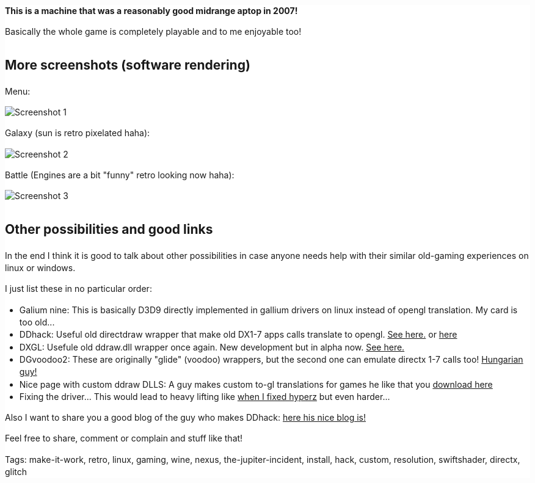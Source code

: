 **This is a machine that was a reasonably good midrange aptop in 2007!**

Basically the whole game is completely playable and to me enjoyable too!

More screenshots (software rendering)
-------------------------------------

Menu:

<img src="http://ballmerpeak.web.elte.hu/devblog/attachments/nexus/shot1.png" alt="Screenshot 1">

Galaxy (sun is retro pixelated haha):

<img src="http://ballmerpeak.web.elte.hu/devblog/attachments/nexus/shot2.png" alt="Screenshot 2">

Battle (Engines are a bit "funny" retro looking now haha):

<img src="http://ballmerpeak.web.elte.hu/devblog/attachments/nexus/shot3.png" alt="Screenshot 3">

Other possibilities and good links
----------------------------------

In the end I think it is good to talk about other possibilities in case anyone 
needs help with their similar old-gaming experiences on linux or windows.

I just list these in no particular order:

* Galium nine: This is basically D3D9 directly implemented in gallium drivers on linux instead of opengl translation. My card is too old...
* DDhack: Useful old directdraw wrapper that make old DX1-7 apps calls translate to opengl. [See here.][11] or [here][14]
* DXGL: Usefule old ddraw.dll wrapper once again. New development but in alpha now. [See here.][12]
* DGvoodoo2: These are originally "glide" (voodoo) wrappers, but the second one can emulate directx 1-7 calls too! [Hungarian guy!][13]
* Nice page with custom ddraw DLLS: A guy makes custom to-gl translations for games he like that you [download here][14]
* Fixing the driver... This would lead to heavy lifting like [when I fixed hyperz][15] but even harder...

Also I want to share you a good blog of the guy who makes DDhack: [here his nice blog is!][16]

Feel free to share, comment or complain and stuff like that!

[0]: https://appdb.winehq.org/objectManager.php?sClass=application&iId=3179
[1]: https://github.com/google/swiftshader
[2]: http://ballmerpeak.web.elte.hu/devblog/attachments/nexus/d3d8.dll
[3]: http://ballmerpeak.web.elte.hu/devblog/attachments/nexus/d3d9.dll
[4]: http://ballmerpeak.web.elte.hu/devblog/attachments/nexus/SwiftShader.ini
[5]: http://ballmerpeak.web.elte.hu/devblog/attachments/nexus/datool.exe
[6]: http://www.darkspace.de/nexus/download.html
[7]: http://ballmerpeak.web.elte.hu/devblog/attachments/nexus/universe_conflicts.zip
[8]: http://ballmerpeak.web.elte.hu/devblog/attachments/nexus/start.sh
[9]: http://ballmerpeak.web.elte.hu/devblog/attachments/nexus/conflicts_start.sh
[10]: http://ballmerpeak.web.elte.hu/devblog/attachments/nexus/conflicts_end.sh
[11]: https://code.google.com/archive/p/ddhack/downloads
[12]: https://dxgl.org/
[13]: http://dege.freeweb.hu/
[14]: http://sol.gfxile.net/zip/
[15]: http://ballmerpeak.web.elte.hu/devblog/debugging-hyperz-and-fixing-a-radeon-drm-linux-kernel-module.html
[16]: http://sol.gfxile.net

Tags: make-it-work, retro, linux, gaming, wine, nexus, the-jupiter-incident, install, hack, custom, resolution, swiftshader, directx, glitch

